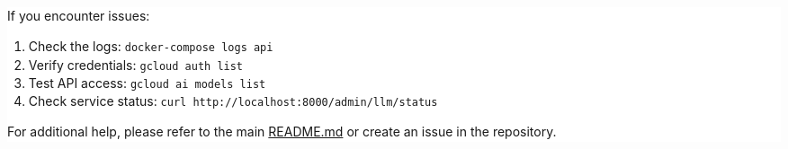 If you encounter issues:

1. Check the logs: `docker-compose logs api`
2. Verify credentials: `gcloud auth list`
3. Test API access: `gcloud ai models list`
4. Check service status: `curl http://localhost:8000/admin/llm/status`

For additional help, please refer to the main [README.md](../README.md) or create an issue in the repository.
